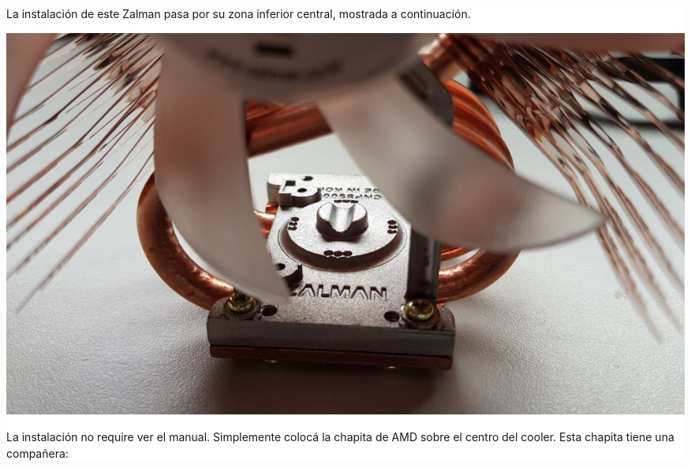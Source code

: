 La instalación de este Zalman pasa por su zona inferior central, mostrada a continuación.

![base-metalica](/assets/img/review-zalman-cnps-9500a-led/base-metalica.jpg)

La instalación no require ver el manual. Simplemente colocá la chapita de AMD sobre el centro del cooler. Esta chapita tiene una compañera:

